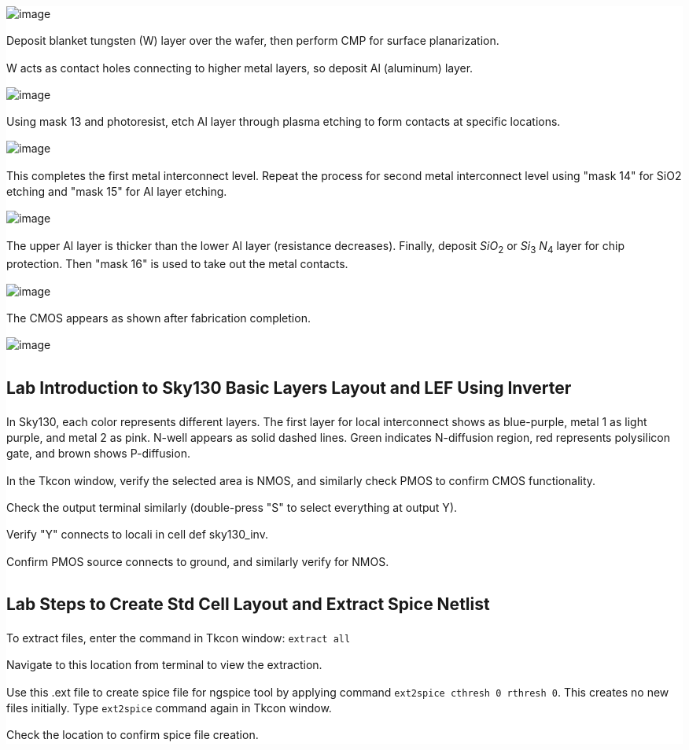 <img width="1007" height="537" alt="image" src="https://github.com/user-attachments/assets/41362fd8-e7cd-4f3a-b441-85501931a1d9" />

Deposit blanket tungsten (W) layer over the wafer, then perform CMP for surface planarization.

W acts as contact holes connecting to higher metal layers, so deposit Al (aluminum) layer.

<img width="1131" height="521" alt="image" src="https://github.com/user-attachments/assets/ea814867-dbb7-4618-8b6f-011cf660dd2f" />

Using mask 13 and photoresist, etch Al layer through plasma etching to form contacts at specific locations.

<img width="881" height="462" alt="image" src="https://github.com/user-attachments/assets/9b571e72-b1f2-4576-887e-c26368a3790a" />

This completes the first metal interconnect level. Repeat the process for second metal interconnect level using "mask 14" for SiO2 etching and "mask 15" for Al layer etching.

<img width="905" height="571" alt="image" src="https://github.com/user-attachments/assets/6eb0a6d1-0fec-423e-a418-9b0dacf41fa9" />

The upper Al layer is thicker than the lower Al layer (resistance decreases). Finally, deposit $SiO_2$ or $Si_3$ $N_4$ layer for chip protection. Then "mask 16" is used to take out the metal contacts.

<img width="908" height="590" alt="image" src="https://github.com/user-attachments/assets/f68d61da-9e6a-4ba9-a098-f7350b113f50" />

The CMOS appears as shown after fabrication completion.

<img width="981" height="691" alt="image" src="https://github.com/user-attachments/assets/107c6cb6-0cc5-40f0-b205-f98327b62b26" />

## Lab Introduction to Sky130 Basic Layers Layout and LEF Using Inverter

In Sky130, each color represents different layers. The first layer for local interconnect shows as blue-purple, metal 1 as light purple, and metal 2 as pink. N-well appears as solid dashed lines. Green indicates N-diffusion region, red represents polysilicon gate, and brown shows P-diffusion.

In the Tkcon window, verify the selected area is NMOS, and similarly check PMOS to confirm CMOS functionality.

Check the output terminal similarly (double-press "S" to select everything at output Y).

Verify "Y" connects to locali in cell def sky130_inv.

Confirm PMOS source connects to ground, and similarly verify for NMOS.

## Lab Steps to Create Std Cell Layout and Extract Spice Netlist

To extract files, enter the command in Tkcon window: `extract all`

Navigate to this location from terminal to view the extraction.

Use this .ext file to create spice file for ngspice tool by applying command `ext2spice cthresh 0 rthresh 0`. This creates no new files initially. Type `ext2spice` command again in Tkcon window.

Check the location to confirm spice file creation.
